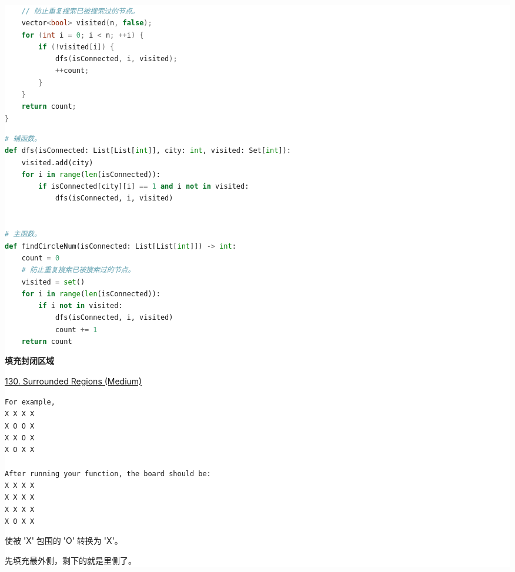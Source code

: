 ```cpp
    // 防止重复搜索已被搜索过的节点。
    vector<bool> visited(n, false);
    for (int i = 0; i < n; ++i) {
        if (!visited[i]) {
            dfs(isConnected, i, visited);
            ++count;
        }
    }
    return count;
}
```

```python
# 辅函数。
def dfs(isConnected: List[List[int]], city: int, visited: Set[int]):
    visited.add(city)
    for i in range(len(isConnected)):
        if isConnected[city][i] == 1 and i not in visited:
            dfs(isConnected, i, visited)


# 主函数。
def findCircleNum(isConnected: List[List[int]]) -> int:
    count = 0
    # 防止重复搜索已被搜索过的节点。
    visited = set()
    for i in range(len(isConnected)):
        if i not in visited:
            dfs(isConnected, i, visited)
            count += 1
    return count
```

**填充封闭区域**

[130. Surrounded Regions \(Medium\)](https://leetcode.com/problems/surrounded-regions/)

```markup
For example,
X X X X
X O O X
X X O X
X O X X

After running your function, the board should be:
X X X X
X X X X
X X X X
X O X X
```

使被 'X' 包围的 'O' 转换为 'X'。

先填充最外侧，剩下的就是里侧了。
